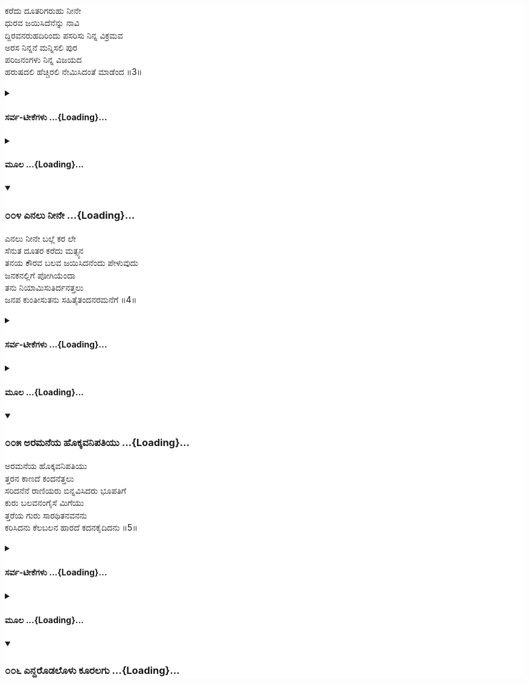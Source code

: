 
ಕರೆದು ದೂತರಿಗರುಹು ನೀನೇ  
ಧುರವ ಜಯಿಸಿದೆನೆನ್ನು ನಾವಿ  
ದ್ದಿರವನರುಹದಿರಿಂದು ಪಸರಿಸು ನಿನ್ನ ವಿಕ್ರಮವ  
ಅರಸ ನಿನ್ನನೆ ಮನ್ನಿಸಲಿ ಪುರ  
ಪರಿಜನಂಗಳು ನಿನ್ನ ವಿಜಯದ  
ಹರುಷದಲಿ ಹೆಚ್ಚಿರಲಿ ನೇಮಿಸಿದಂತೆ ಮಾಡೆಂದ      ॥3॥
</details>
</div>
<div class="js_include collapsed" newlevelforh1="4" title="ಸರ್ವ-ಟೀಕೆಗಳು" unfilled url="/mahAbhAratam/kAvyam/bhAShAntaram/kn/kumAra-vyAsa-bhArata/sarva-TIkegaLu/04_virATa/09/003_karedu_dUtarigaruhu.md">
<details><summary><h4>ಸರ್ವ-ಟೀಕೆಗಳು ...{Loading}...</h4></summary></details>
</div>
<div class="js_include collapsed" newlevelforh1="4" title="ಮೂಲ" unfilled url="/mahAbhAratam/kAvyam/bhAShAntaram/kn/kumAra-vyAsa-bhArata/mUla/04_virATa/09/003_karedu_dUtarigaruhu.md">
<details><summary><h4>ಮೂಲ ...{Loading}...</h4></summary></details>
</div>
<div class="js_include" includetitle="true" newlevelforh1="3" unfilled url="/mahAbhAratam/kAvyam/bhAShAntaram/kn/kumAra-vyAsa-bhArata/vishvAsa-prastuti/04_virATa/09/004_enalu_nInE.md">
<details open><summary><h3>೦೦೪ ಎನಲು ನೀನೇ ...{Loading}...</h3></summary>

ಎನಲು ನೀನೇ ಬಲ್ಲೆ ಕರ ಲೇ  
ಸೆನುತ ದೂತರ ಕರೆದು ಮತ್ಸ್ಯನ  
ತನಯ ಕೌರವ ಬಲವ ಜಯಿಸಿದನೆಂದು ಪೇಳುವುದು  
ಜನಕನಲ್ಲಿಗೆ ಪೋಗಿಯೆಂದಾ  
ತನು ನಿಯಾಮಿಸುತಿರ್ದನತ್ತಲು  
ಜನಪ ಕುಂತೀಸುತನು ಸಹಿತೈತಂದನರಮನೆಗೆ      ॥4॥
</details>
</div>
<div class="js_include collapsed" newlevelforh1="4" title="ಸರ್ವ-ಟೀಕೆಗಳು" unfilled url="/mahAbhAratam/kAvyam/bhAShAntaram/kn/kumAra-vyAsa-bhArata/sarva-TIkegaLu/04_virATa/09/004_enalu_nInE.md">
<details><summary><h4>ಸರ್ವ-ಟೀಕೆಗಳು ...{Loading}...</h4></summary></details>
</div>
<div class="js_include collapsed" newlevelforh1="4" title="ಮೂಲ" unfilled url="/mahAbhAratam/kAvyam/bhAShAntaram/kn/kumAra-vyAsa-bhArata/mUla/04_virATa/09/004_enalu_nInE.md">
<details><summary><h4>ಮೂಲ ...{Loading}...</h4></summary></details>
</div>
<div class="js_include" includetitle="true" newlevelforh1="3" unfilled url="/mahAbhAratam/kAvyam/bhAShAntaram/kn/kumAra-vyAsa-bhArata/vishvAsa-prastuti/04_virATa/09/005_aramaneya_hokkavanipatiyu.md">
<details open><summary><h3>೦೦೫ ಅರಮನೆಯ ಹೊಕ್ಕವನಿಪತಿಯು ...{Loading}...</h3></summary>

ಅರಮನೆಯ ಹೊಕ್ಕವನಿಪತಿಯು  
ತ್ತರನ ಕಾಣದೆ ಕಂದನೆತ್ತಲು  
ಸರಿದನೆನೆ ರಾಣಿಯರು ಬಿನ್ನವಿಸಿದರು ಭೂಪತಿಗೆ  
ಕುರು ಬಲವನಂಗೈಸೆ ಮಿಗೆಯು  
ತ್ತರೆಯ ಗುರು ಸಾರಥಿತನವನನು  
ಕರಿಸಿದನು ಕೆಲಬಲನ ಹಾರದೆ ಕದನಕೈದಿದನು      ॥5॥
</details>
</div>
<div class="js_include collapsed" newlevelforh1="4" title="ಸರ್ವ-ಟೀಕೆಗಳು" unfilled url="/mahAbhAratam/kAvyam/bhAShAntaram/kn/kumAra-vyAsa-bhArata/sarva-TIkegaLu/04_virATa/09/005_aramaneya_hokkavanipatiyu.md">
<details><summary><h4>ಸರ್ವ-ಟೀಕೆಗಳು ...{Loading}...</h4></summary></details>
</div>
<div class="js_include collapsed" newlevelforh1="4" title="ಮೂಲ" unfilled url="/mahAbhAratam/kAvyam/bhAShAntaram/kn/kumAra-vyAsa-bhArata/mUla/04_virATa/09/005_aramaneya_hokkavanipatiyu.md">
<details><summary><h4>ಮೂಲ ...{Loading}...</h4></summary></details>
</div>
<div class="js_include" includetitle="true" newlevelforh1="3" unfilled url="/mahAbhAratam/kAvyam/bhAShAntaram/kn/kumAra-vyAsa-bhArata/vishvAsa-prastuti/04_virATa/09/006_endaroDaloLu_kUralagu.md">
<details open><summary><h3>೦೦೬ ಎನ್ದರೊಡಲೊಳು ಕೂರಲಗು ...{Loading}...</h3></summary>
